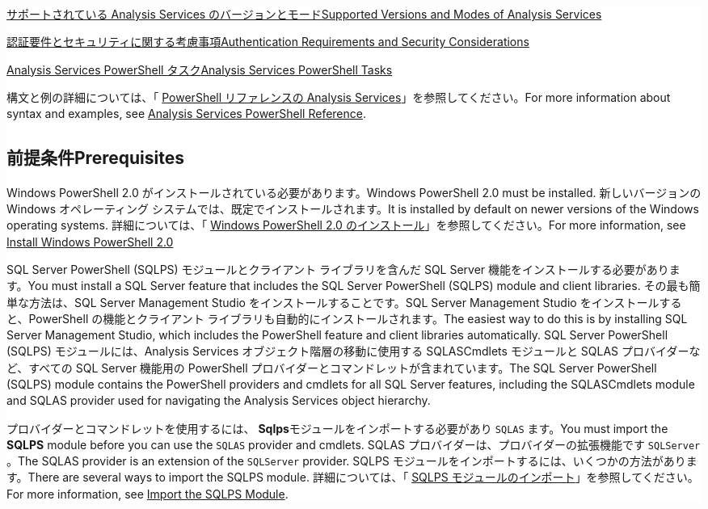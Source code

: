  [<span data-ttu-id="9370f-110">サポートされている Analysis Services のバージョンとモード</span><span class="sxs-lookup"><span data-stu-id="9370f-110">Supported Versions and Modes of Analysis Services</span></span>](#bkmk_vers)  
  
 [<span data-ttu-id="9370f-111">認証要件とセキュリティに関する考慮事項</span><span class="sxs-lookup"><span data-stu-id="9370f-111">Authentication Requirements and Security Considerations</span></span>](#bkmk_auth)  
  
 [<span data-ttu-id="9370f-112">Analysis Services PowerShell タスク</span><span class="sxs-lookup"><span data-stu-id="9370f-112">Analysis Services PowerShell Tasks</span></span>](#bkmk_tasks)  

<span data-ttu-id="9370f-113">構文と例の詳細については、「 [PowerShell リファレンスの Analysis Services](/sql/analysis-services/powershell/analysis-services-powershell-reference)」を参照してください。</span><span class="sxs-lookup"><span data-stu-id="9370f-113">For more information about syntax and examples, see [Analysis Services PowerShell Reference](/sql/analysis-services/powershell/analysis-services-powershell-reference).</span></span>

##  <a name="prerequisites"></a><a name="bkmk_prereq"></a> <span data-ttu-id="9370f-114">前提条件</span><span class="sxs-lookup"><span data-stu-id="9370f-114">Prerequisites</span></span>  
 <span data-ttu-id="9370f-115">Windows PowerShell 2.0 がインストールされている必要があります。</span><span class="sxs-lookup"><span data-stu-id="9370f-115">Windows PowerShell 2.0 must be installed.</span></span> <span data-ttu-id="9370f-116">新しいバージョンの Windows オペレーティング システムでは、既定でインストールされます。</span><span class="sxs-lookup"><span data-stu-id="9370f-116">It is installed by default on newer versions of the Windows operating systems.</span></span> <span data-ttu-id="9370f-117">詳細については、「 [Windows PowerShell 2.0 のインストール](https://msdn.microsoft.com/library/ff637750.aspx)」を参照してください。</span><span class="sxs-lookup"><span data-stu-id="9370f-117">For more information, see [Install Windows PowerShell 2.0](https://msdn.microsoft.com/library/ff637750.aspx)</span></span>


  
 <span data-ttu-id="9370f-118">SQL Server PowerShell (SQLPS) モジュールとクライアント ライブラリを含んだ SQL Server 機能をインストールする必要があります。</span><span class="sxs-lookup"><span data-stu-id="9370f-118">You must install a SQL Server feature that includes the SQL Server PowerShell (SQLPS) module and client libraries.</span></span> <span data-ttu-id="9370f-119">その最も簡単な方法は、SQL Server Management Studio をインストールすることです。SQL Server Management Studio をインストールすると、PowerShell の機能とクライアント ライブラリも自動的にインストールされます。</span><span class="sxs-lookup"><span data-stu-id="9370f-119">The easiest way to do this is by installing SQL Server Management Studio, which includes the PowerShell feature and client libraries automatically.</span></span> <span data-ttu-id="9370f-120">SQL Server PowerShell (SQLPS) モジュールには、Analysis Services オブジェクト階層の移動に使用する SQLASCmdlets モジュールと SQLAS プロバイダーなど、すべての SQL Server 機能用の PowerShell プロバイダーとコマンドレットが含まれています。</span><span class="sxs-lookup"><span data-stu-id="9370f-120">The SQL Server PowerShell (SQLPS) module contains the PowerShell providers and cmdlets for all SQL Server features, including the SQLASCmdlets module and SQLAS provider used for navigating the Analysis Services object hierarchy.</span></span>  
  
 <span data-ttu-id="9370f-121">プロバイダーとコマンドレットを使用するには、 **Sqlps**モジュールをインポートする必要があり `SQLAS` ます。</span><span class="sxs-lookup"><span data-stu-id="9370f-121">You must import the **SQLPS** module before you can use the `SQLAS` provider and cmdlets.</span></span> <span data-ttu-id="9370f-122">SQLAS プロバイダーは、プロバイダーの拡張機能です `SQLServer` 。</span><span class="sxs-lookup"><span data-stu-id="9370f-122">The SQLAS provider is an extension of the `SQLServer` provider.</span></span> <span data-ttu-id="9370f-123">SQLPS モジュールをインポートするには、いくつかの方法があります。</span><span class="sxs-lookup"><span data-stu-id="9370f-123">There are several ways to import the SQLPS module.</span></span> <span data-ttu-id="9370f-124">詳細については、「 [SQLPS モジュールのインポート](../../2014/database-engine/import-the-sqlps-module.md)」を参照してください。</span><span class="sxs-lookup"><span data-stu-id="9370f-124">For more information, see [Import the SQLPS Module](../../2014/database-engine/import-the-sqlps-module.md).</span></span>  
  